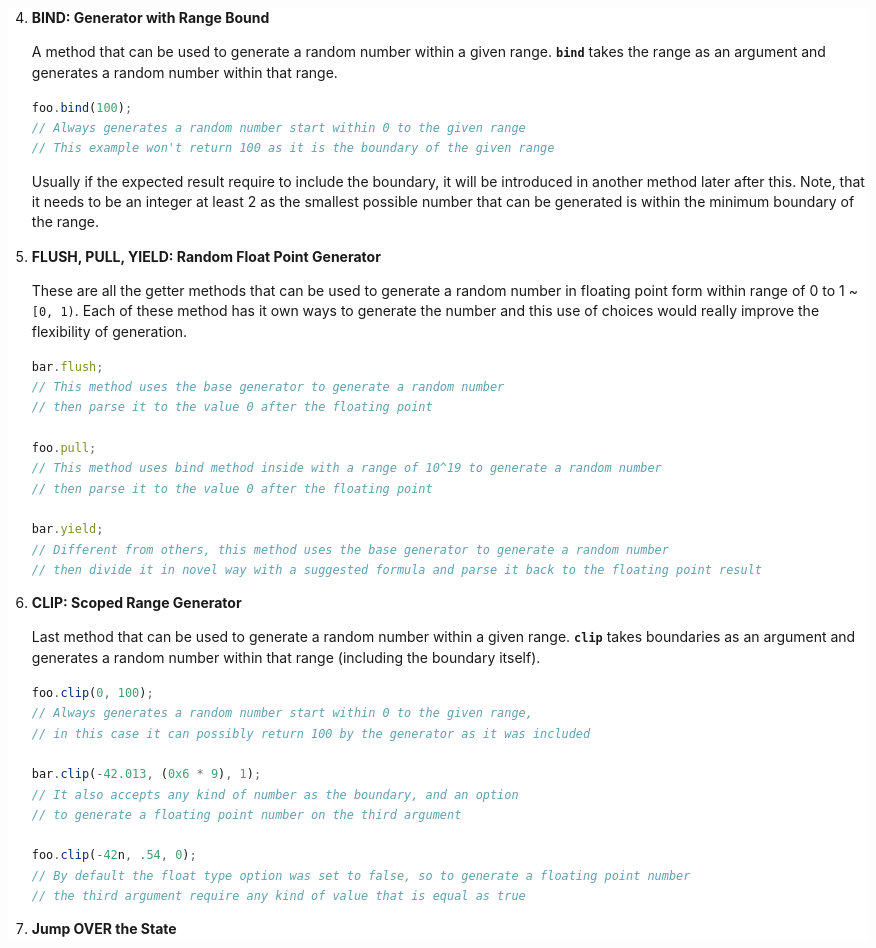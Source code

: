 4. **BIND: Generator with Range Bound**

    A method that can be used to generate a random number within a given range. **`bind`** takes the range as an argument and generates a random number within that range.

    ```js ts
    foo.bind(100);
    // Always generates a random number start within 0 to the given range
    // This example won't return 100 as it is the boundary of the given range
    ```

    Usually if the expected result require to include the boundary, it will be introduced in another method later after this. Note, that it needs to be an integer at least 2 as the smallest possible number that can be generated is within the minimum boundary of the range.

5. **FLUSH, PULL, YIELD: Random Float Point Generator**

    These are all the getter methods that can be used to generate a random number in floating point form within range of 0 to 1 ~ `[0, 1)`. Each of these method has it own ways to generate the number and this use of choices would really improve the flexibility of generation.

    ```js ts
    bar.flush;
    // This method uses the base generator to generate a random number
    // then parse it to the value 0 after the floating point

    foo.pull;
    // This method uses bind method inside with a range of 10^19 to generate a random number
    // then parse it to the value 0 after the floating point

    bar.yield;
    // Different from others, this method uses the base generator to generate a random number
    // then divide it in novel way with a suggested formula and parse it back to the floating point result
    ```

6. **CLIP: Scoped Range Generator**

    Last method that can be used to generate a random number within a given range. **`clip`** takes boundaries as an argument and generates a random number within that range (including the boundary itself).

    ```js ts
    foo.clip(0, 100);
    // Always generates a random number start within 0 to the given range,
    // in this case it can possibly return 100 by the generator as it was included

    bar.clip(-42.013, (0x6 * 9), 1);
    // It also accepts any kind of number as the boundary, and an option
    // to generate a floating point number on the third argument

    foo.clip(-42n, .54, 0);
    // By default the float type option was set to false, so to generate a floating point number
    // the third argument require any kind of value that is equal as true
    ```

7. **Jump OVER the State**
